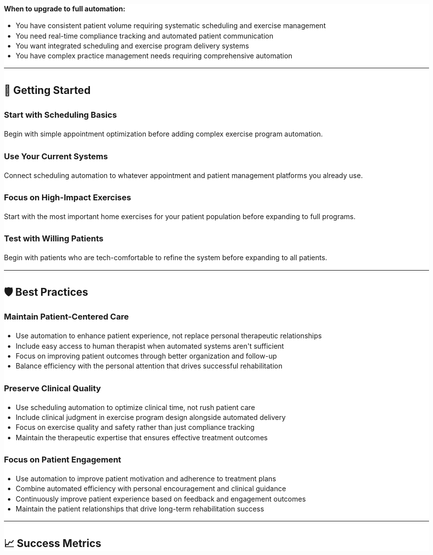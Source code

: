 **When to upgrade to full automation:**
- You have consistent patient volume requiring systematic scheduling and exercise management
- You need real-time compliance tracking and automated patient communication
- You want integrated scheduling and exercise program delivery systems
- You have complex practice management needs requiring comprehensive automation

---

## 🎯 Getting Started

### Start with Scheduling Basics
Begin with simple appointment optimization before adding complex exercise program automation.

### Use Your Current Systems
Connect scheduling automation to whatever appointment and patient management platforms you already use.

### Focus on High-Impact Exercises
Start with the most important home exercises for your patient population before expanding to full programs.

### Test with Willing Patients
Begin with patients who are tech-comfortable to refine the system before expanding to all patients.

---

## 🛡️ Best Practices

### Maintain Patient-Centered Care
- Use automation to enhance patient experience, not replace personal therapeutic relationships
- Include easy access to human therapist when automated systems aren't sufficient
- Focus on improving patient outcomes through better organization and follow-up
- Balance efficiency with the personal attention that drives successful rehabilitation

### Preserve Clinical Quality
- Use scheduling automation to optimize clinical time, not rush patient care
- Include clinical judgment in exercise program design alongside automated delivery
- Focus on exercise quality and safety rather than just compliance tracking
- Maintain the therapeutic expertise that ensures effective treatment outcomes

### Focus on Patient Engagement
- Use automation to improve patient motivation and adherence to treatment plans
- Combine automated efficiency with personal encouragement and clinical guidance
- Continuously improve patient experience based on feedback and engagement outcomes
- Maintain the patient relationships that drive long-term rehabilitation success

---

## 📈 Success Metrics
